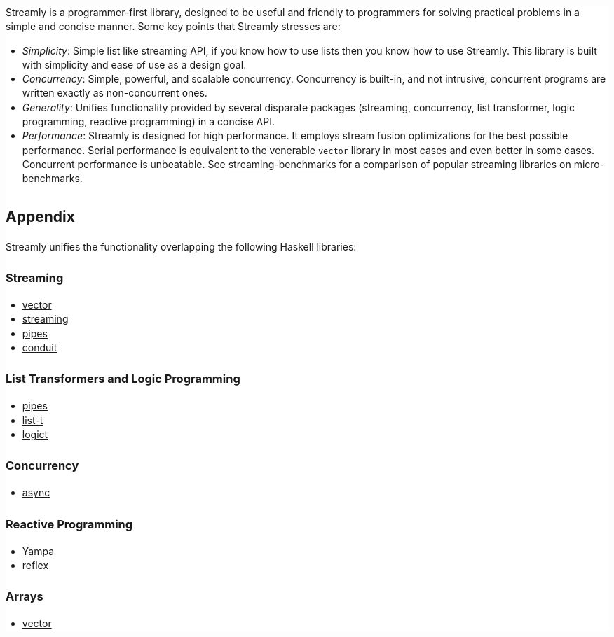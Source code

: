 Streamly is a programmer-first library, designed to be useful and
friendly to programmers for solving practical problems in a simple and
concise manner. Some key points that Streamly stresses are:

* _Simplicity_: Simple list like streaming API, if you know how to use lists
  then you know how to use Streamly. This library is built with simplicity
  and ease of use as a design goal.
* _Concurrency_: Simple, powerful, and scalable concurrency.  Concurrency is
  built-in, and not intrusive, concurrent programs are written exactly 
  as non-concurrent ones.
* _Generality_: Unifies functionality provided by several disparate packages
  (streaming, concurrency, list transformer, logic programming, reactive
  programming) in a concise API.
* _Performance_: Streamly is designed for high performance. It employs stream
  fusion optimizations for the best possible performance. Serial performance is
  equivalent to the venerable `vector` library in most cases and even better
  in some cases.  Concurrent performance is unbeatable.  See
  [streaming-benchmarks](https://github.com/composewell/streaming-benchmarks)
  for a comparison of popular streaming libraries on micro-benchmarks.

## Appendix

Streamly unifies the functionality overlapping the following Haskell
libraries:

### Streaming

* [vector](https://hackage.haskell.org/package/vector)
* [streaming](https://hackage.haskell.org/package/streaming)
* [pipes](https://hackage.haskell.org/package/pipes)
* [conduit](https://hackage.haskell.org/package/conduit)

### List Transformers and Logic Programming

* [pipes](https://hackage.haskell.org/package/pipes)
* [list-t](https://hackage.haskell.org/package/list-t)
* [logict](https://hackage.haskell.org/package/logict)

### Concurrency

* [async](https://hackage.haskell.org/package/async)

### Reactive Programming

* [Yampa](https://hackage.haskell.org/package/Yampa)
* [reflex](https://hackage.haskell.org/package/reflex)

### Arrays

* [vector](https://hackage.haskell.org/package/vector)
